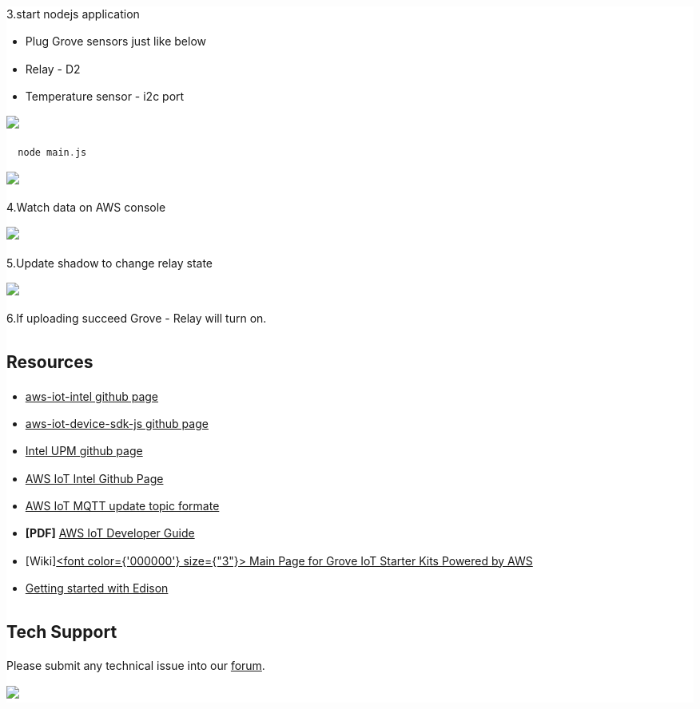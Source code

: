 3.start nodejs application

* Plug Grove sensors just like below

* Relay - D2

* Temperature sensor - i2c port

![](https://files.seeedstudio.com/wiki/Intel_Edison_and_Grove_IoT_Starter_Kit_Powered_by_AWS/img/AWS_Edison_starter_kit_coding5.png)

```C++
  node main.js
```

![](https://files.seeedstudio.com/wiki/Intel_Edison_and_Grove_IoT_Starter_Kit_Powered_by_AWS/img/AWS_Edison_starter_kit_coding2.png)

4.Watch data on AWS console

![](https://files.seeedstudio.com/wiki/Intel_Edison_and_Grove_IoT_Starter_Kit_Powered_by_AWS/img/AWS_Edison_starter_kit_coding3.png)

5.Update shadow to change relay state

![](https://files.seeedstudio.com/wiki/Intel_Edison_and_Grove_IoT_Starter_Kit_Powered_by_AWS/img/AWS_Edison_starter_kit_coding4.png)

6.If uploading succeed Grove - Relay will turn on.

## Resources

* [aws-iot-intel github page](https://github.com/intel-iot-devkit/avs-alexa-iot-intel-speech-enabling-kit)

* [aws-iot-device-sdk-js github page](https://github.com/aws/aws-iot-device-sdk-js)

* [Intel UPM github page](https://github.com/intel-iot-devkit/upm)

* [AWS IoT Intel Github Page](https://github.com/intel-iot-devkit/avs-alexa-iot-intel-speech-enabling-kit)

* [AWS IoT MQTT update topic formate](http://docs.aws.amazon.com/iot/latest/developerguide/thing-shadow-mqtt.html#update-pub-sub-message)

* **[PDF]** [AWS IoT Developer Guide](https://files.seeedstudio.com/wiki/Intel_Edison_and_Grove_IoT_Starter_Kit_Powered_by_AWS/res/AWS_IoT_Developer_Guide.pdf)

* [Wiki]<a href="/Sensor/Seeeduino Series/Kit with Courses/Grove_IoT_Starter_Kits_Powered_by_AWS" target="_blank"><span><font color={'000000'} size={"3"}> Main Page for Grove IoT Starter Kits Powered by AWS </font></span></a>

* [Getting started with Edison](https://software.intel.com/en-us/iot/library/edison-getting-started)

## Tech Support

Please submit any technical issue into our [forum](https://forum.seeedstudio.com/). <br />
<p style={{textAlign: 'center'}}><a href="https://www.seeedstudio.com/act-4.html?utm_source=wiki&utm_medium=wikibanner&utm_campaign=newproducts" target="_blank"><img src="https://files.seeedstudio.com/wiki/Wiki_Banner/new_product.jpg" /></a></p>
